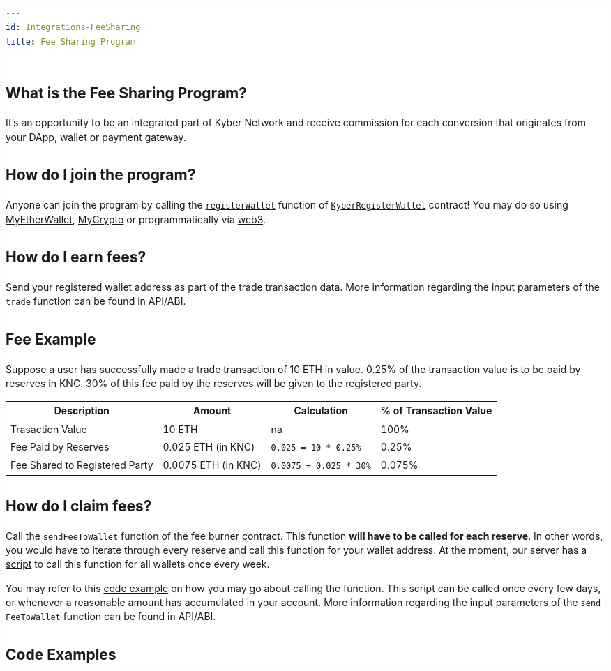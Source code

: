 ```yaml
---
id: Integrations-FeeSharing
title: Fee Sharing Program
---
```

## What is the Fee Sharing Program?
It’s an opportunity to be an integrated part of Kyber Network and receive commission for each conversion that originates from your DApp, wallet or payment gateway.

## How do I join the program?
Anyone can join the program by calling the [`registerWallet`](https://etherscan.io/address/0xECa04bB23612857650D727B8ed008f80952654ee#writeContract) function of [`KyberRegisterWallet`](https://etherscan.io/address/0xECa04bB23612857650D727B8ed008f80952654ee) contract! You may do so using [MyEtherWallet](#myetherwallet), [MyCrypto](#mycrypto) or programmatically via [web3](#web3).

## How do I earn fees?
Send your registered wallet address as part of the trade transaction data. More information regarding the input parameters of the `trade` function can be found in [API/ABI](api_abi-kybernetworkproxy.md#trade).</br>


## Fee Example
Suppose a user has successfully made a trade transaction of 10 ETH in value. 0.25% of the transaction value is to be paid by reserves in KNC. 30% of this fee paid by the reserves will be given to the registered party.

| Description | Amount | Calculation | % of Transaction Value |
| ------------- | ------------- | ------------- | ------------- |
| Trasaction Value | 10 ETH  |  na | 100% |
| Fee Paid by Reserves | 0.025 ETH (in KNC)  | `0.025 = 10 * 0.25%` | 0.25% |
| Fee Shared to Registered Party  | 0.0075 ETH (in KNC)  | `0.0075 = 0.025 * 30%` | 0.075% |

## How do I claim fees?
Call the `sendFeeToWallet` function of the [fee burner contract](https://etherscan.io/address/0x52166528FCC12681aF996e409Ee3a421a4e128A3). This function **will have to be called for each reserve**. In other words, you would have to iterate through every reserve and call this function for your wallet address. At the moment, our server has a [script](https://github.com/KyberNetwork/smart-contracts/blob/master/scripts/feeHandler.js) to call this function for all wallets once every week.

You may refer to this [code example](#claiming-fees-with-sendfeetowallet) on how you may go about calling the function. This script can be called once every few days, or whenever a reasonable amount has accumulated in your account. More information regarding the input parameters of the `sendFeeToWallet` function can be found in [API/ABI](api_abi-feeburner.md#sendfeetowallet).</br>



## Code Examples
